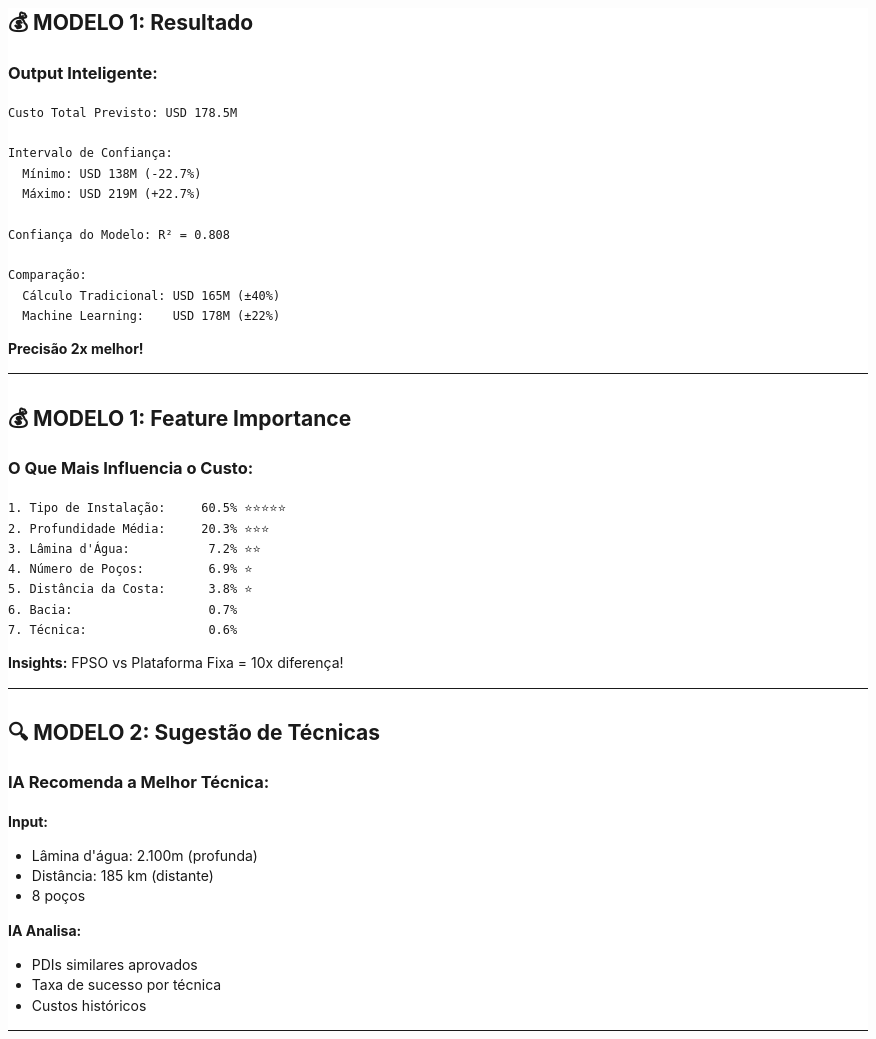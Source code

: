 
## 💰 MODELO 1: Resultado

### **Output Inteligente:**

```
Custo Total Previsto: USD 178.5M

Intervalo de Confiança:
  Mínimo: USD 138M (-22.7%)
  Máximo: USD 219M (+22.7%)

Confiança do Modelo: R² = 0.808

Comparação:
  Cálculo Tradicional: USD 165M (±40%)
  Machine Learning:    USD 178M (±22%)
```

**Precisão 2x melhor!**

---

## 💰 MODELO 1: Feature Importance

### **O Que Mais Influencia o Custo:**

```
1. Tipo de Instalação:     60.5% ⭐⭐⭐⭐⭐
2. Profundidade Média:     20.3% ⭐⭐⭐
3. Lâmina d'Água:           7.2% ⭐⭐
4. Número de Poços:         6.9% ⭐
5. Distância da Costa:      3.8% ⭐
6. Bacia:                   0.7%
7. Técnica:                 0.6%
```

**Insights:** FPSO vs Plataforma Fixa = 10x diferença!

---

## 🔍 MODELO 2: Sugestão de Técnicas

### **IA Recomenda a Melhor Técnica:**

**Input:**
- Lâmina d'água: 2.100m (profunda)
- Distância: 185 km (distante)
- 8 poços

**IA Analisa:**
- PDIs similares aprovados
- Taxa de sucesso por técnica
- Custos históricos

---